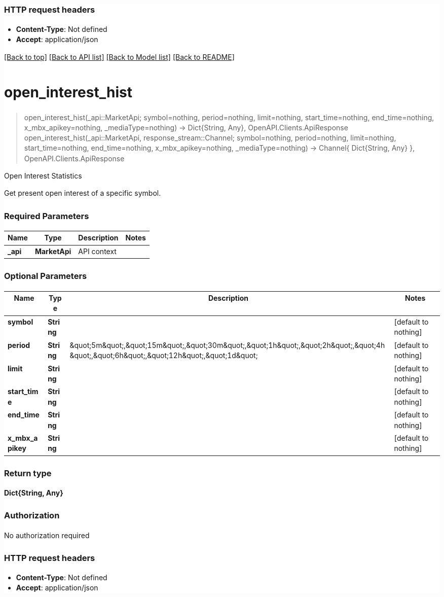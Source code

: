 ### HTTP request headers

 - **Content-Type**: Not defined
 - **Accept**: application/json

[[Back to top]](#) [[Back to API list]](../README.md#api-endpoints) [[Back to Model list]](../README.md#models) [[Back to README]](../README.md)

# **open_interest_hist**
> open_interest_hist(_api::MarketApi; symbol=nothing, period=nothing, limit=nothing, start_time=nothing, end_time=nothing, x_mbx_apikey=nothing, _mediaType=nothing) -> Dict{String, Any}, OpenAPI.Clients.ApiResponse <br/>
> open_interest_hist(_api::MarketApi, response_stream::Channel; symbol=nothing, period=nothing, limit=nothing, start_time=nothing, end_time=nothing, x_mbx_apikey=nothing, _mediaType=nothing) -> Channel{ Dict{String, Any} }, OpenAPI.Clients.ApiResponse

Open Interest Statistics

Get present open interest of a specific symbol.

### Required Parameters

Name | Type | Description  | Notes
------------- | ------------- | ------------- | -------------
 **_api** | **MarketApi** | API context | 

### Optional Parameters

Name | Type | Description  | Notes
------------- | ------------- | ------------- | -------------
 **symbol** | **String**|  | [default to nothing]
 **period** | **String**| \&quot;5m\&quot;,\&quot;15m\&quot;,\&quot;30m\&quot;,\&quot;1h\&quot;,\&quot;2h\&quot;,\&quot;4h\&quot;,\&quot;6h\&quot;,\&quot;12h\&quot;,\&quot;1d\&quot; | [default to nothing]
 **limit** | **String**|  | [default to nothing]
 **start_time** | **String**|  | [default to nothing]
 **end_time** | **String**|  | [default to nothing]
 **x_mbx_apikey** | **String**|  | [default to nothing]

### Return type

**Dict{String, Any}**

### Authorization

No authorization required

### HTTP request headers

 - **Content-Type**: Not defined
 - **Accept**: application/json
